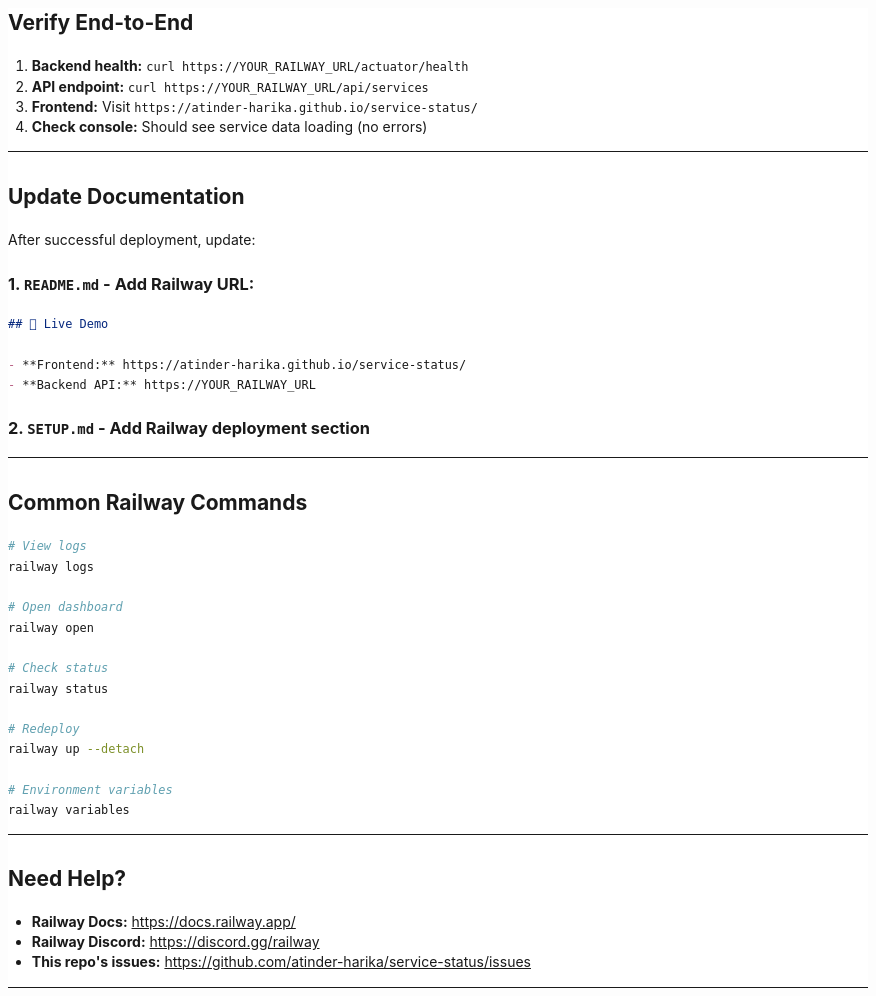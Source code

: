 
## Verify End-to-End

1. **Backend health:** `curl https://YOUR_RAILWAY_URL/actuator/health`
2. **API endpoint:** `curl https://YOUR_RAILWAY_URL/api/services`
3. **Frontend:** Visit `https://atinder-harika.github.io/service-status/`
4. **Check console:** Should see service data loading (no errors)

---

## Update Documentation

After successful deployment, update:

### 1. `README.md` - Add Railway URL:
```markdown
## 🚀 Live Demo

- **Frontend:** https://atinder-harika.github.io/service-status/
- **Backend API:** https://YOUR_RAILWAY_URL
```

### 2. `SETUP.md` - Add Railway deployment section

---

## Common Railway Commands

```bash
# View logs
railway logs

# Open dashboard
railway open

# Check status
railway status

# Redeploy
railway up --detach

# Environment variables
railway variables
```

---

## Need Help?

- **Railway Docs:** https://docs.railway.app/
- **Railway Discord:** https://discord.gg/railway
- **This repo's issues:** https://github.com/atinder-harika/service-status/issues

---